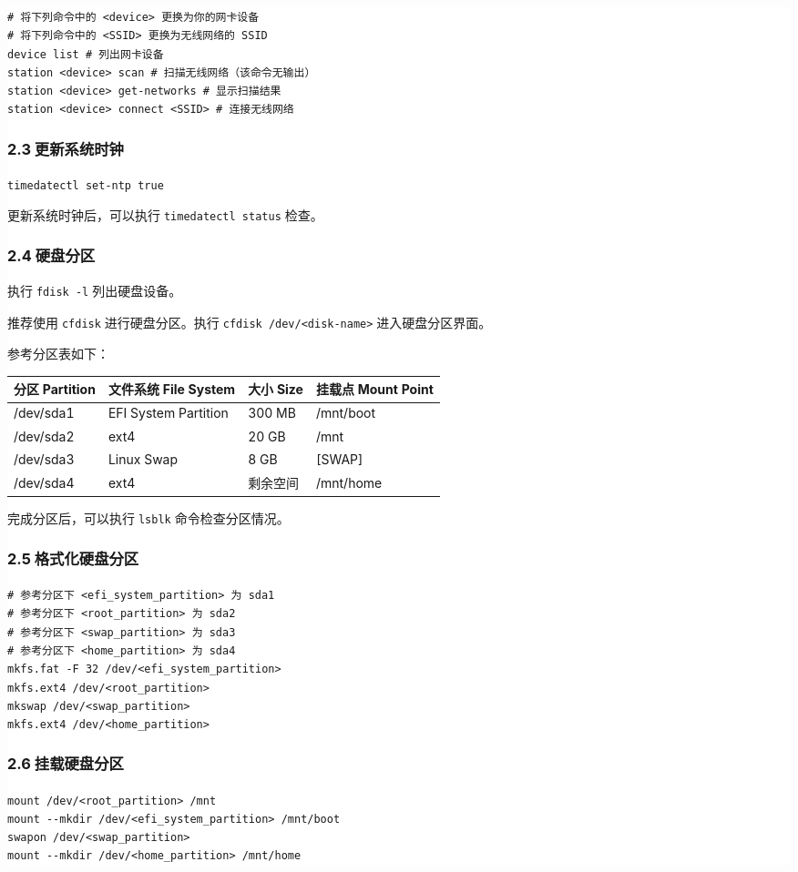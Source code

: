```
# 将下列命令中的 <device> 更换为你的网卡设备
# 将下列命令中的 <SSID> 更换为无线网络的 SSID
device list # 列出网卡设备
station <device> scan # 扫描无线网络（该命令无输出）
station <device> get-networks # 显示扫描结果
station <device> connect <SSID> # 连接无线网络
```

### 2.3 更新系统时钟

```shell
timedatectl set-ntp true
```

更新系统时钟后，可以执行 `timedatectl status` 检查。

### 2.4 硬盘分区

执行 `fdisk -l` 列出硬盘设备。

推荐使用 `cfdisk` 进行硬盘分区。执行 `cfdisk /dev/<disk-name>` 进入硬盘分区界面。

参考分区表如下：

| 分区 Partition | 文件系统 File System | 大小 Size | 挂载点 Mount Point |
| -------------- | -------------------- | --------- | ------------------ |
| /dev/sda1      | EFI System Partition | 300 MB    | /mnt/boot          |
| /dev/sda2      | ext4                 | 20 GB     | /mnt               |
| /dev/sda3      | Linux Swap           | 8 GB      | [SWAP]             |
| /dev/sda4      | ext4                 | 剩余空间  | /mnt/home          |

完成分区后，可以执行 `lsblk` 命令检查分区情况。

### 2.5 格式化硬盘分区

```shell
# 参考分区下 <efi_system_partition> 为 sda1
# 参考分区下 <root_partition> 为 sda2
# 参考分区下 <swap_partition> 为 sda3
# 参考分区下 <home_partition> 为 sda4
mkfs.fat -F 32 /dev/<efi_system_partition>
mkfs.ext4 /dev/<root_partition>
mkswap /dev/<swap_partition>
mkfs.ext4 /dev/<home_partition>
```

### 2.6 挂载硬盘分区

```shell
mount /dev/<root_partition> /mnt
mount --mkdir /dev/<efi_system_partition> /mnt/boot
swapon /dev/<swap_partition>
mount --mkdir /dev/<home_partition> /mnt/home
```
